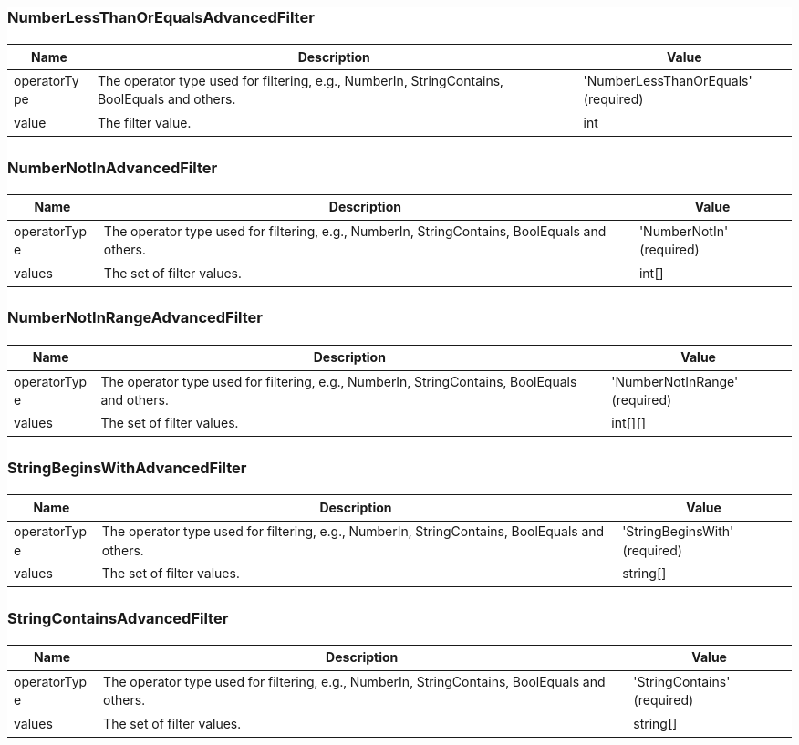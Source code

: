 
### NumberLessThanOrEqualsAdvancedFilter

| Name | Description | Value |
|-|-|-|
| operatorType | The operator type used for filtering, e.g., NumberIn, StringContains, BoolEquals and others. | 'NumberLessThanOrEquals' (required) |
| value | The filter value. | int |


### NumberNotInAdvancedFilter

| Name | Description | Value |
|-|-|-|
| operatorType | The operator type used for filtering, e.g., NumberIn, StringContains, BoolEquals and others. | 'NumberNotIn' (required) |
| values | The set of filter values. | int[] |


### NumberNotInRangeAdvancedFilter

| Name | Description | Value |
|-|-|-|
| operatorType | The operator type used for filtering, e.g., NumberIn, StringContains, BoolEquals and others. | 'NumberNotInRange' (required) |
| values | The set of filter values. | int[][] |


### StringBeginsWithAdvancedFilter

| Name | Description | Value |
|-|-|-|
| operatorType | The operator type used for filtering, e.g., NumberIn, StringContains, BoolEquals and others. | 'StringBeginsWith' (required) |
| values | The set of filter values. | string[] |


### StringContainsAdvancedFilter

| Name | Description | Value |
|-|-|-|
| operatorType | The operator type used for filtering, e.g., NumberIn, StringContains, BoolEquals and others. | 'StringContains' (required) |
| values | The set of filter values. | string[] |
